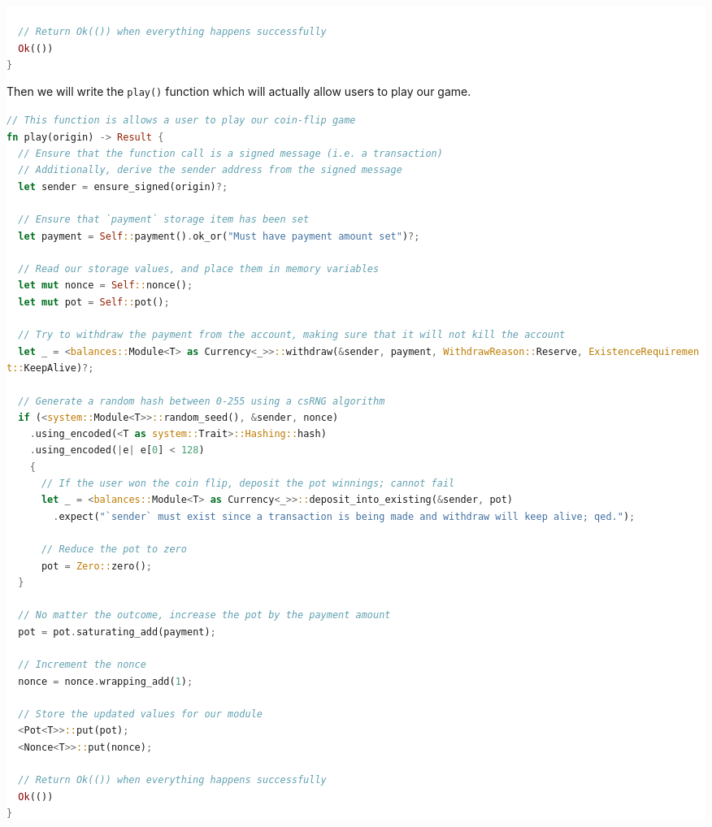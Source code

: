 ```rust

  // Return Ok(()) when everything happens successfully
  Ok(())
}
```

Then we will write the `play()` function which will actually allow users to play our game.
```rust
// This function is allows a user to play our coin-flip game
fn play(origin) -> Result {
  // Ensure that the function call is a signed message (i.e. a transaction)
  // Additionally, derive the sender address from the signed message
  let sender = ensure_signed(origin)?;

  // Ensure that `payment` storage item has been set
  let payment = Self::payment().ok_or("Must have payment amount set")?;

  // Read our storage values, and place them in memory variables
  let mut nonce = Self::nonce();
  let mut pot = Self::pot();

  // Try to withdraw the payment from the account, making sure that it will not kill the account
  let _ = <balances::Module<T> as Currency<_>>::withdraw(&sender, payment, WithdrawReason::Reserve, ExistenceRequirement::KeepAlive)?;

  // Generate a random hash between 0-255 using a csRNG algorithm
  if (<system::Module<T>>::random_seed(), &sender, nonce)
    .using_encoded(<T as system::Trait>::Hashing::hash)
    .using_encoded(|e| e[0] < 128)
    {
      // If the user won the coin flip, deposit the pot winnings; cannot fail
      let _ = <balances::Module<T> as Currency<_>>::deposit_into_existing(&sender, pot)
        .expect("`sender` must exist since a transaction is being made and withdraw will keep alive; qed.");

      // Reduce the pot to zero
      pot = Zero::zero();
  }

  // No matter the outcome, increase the pot by the payment amount
  pot = pot.saturating_add(payment);

  // Increment the nonce
  nonce = nonce.wrapping_add(1);

  // Store the updated values for our module
  <Pot<T>>::put(pot);
  <Nonce<T>>::put(nonce);

  // Return Ok(()) when everything happens successfully
  Ok(())
}
```

